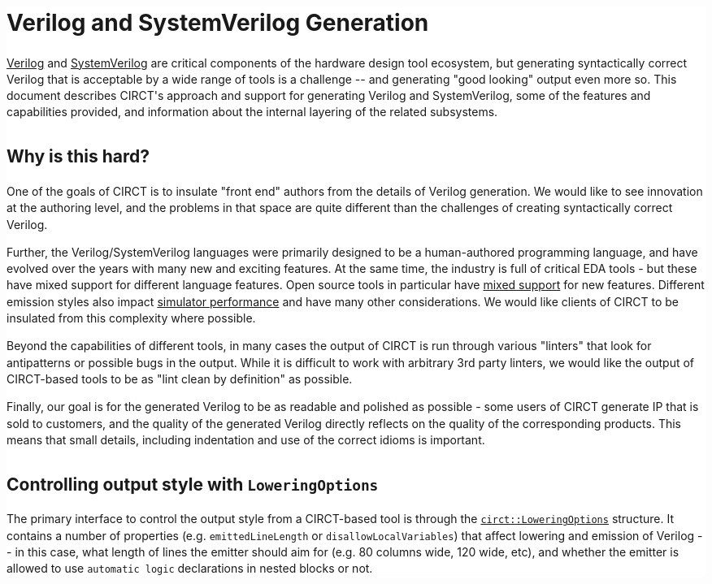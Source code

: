 # Verilog and SystemVerilog Generation

[Verilog](https://en.wikipedia.org/wiki/Verilog) and
 [SystemVerilog](https://en.wikipedia.org/wiki/SystemVerilog) are critical
 components of the hardware design tool
ecosystem, but generating syntactically correct Verilog that is acceptable by a
wide range
of tools is a challenge -- and generating "good looking" output even more so.
This document describes CIRCT's approach and support for generating Verilog and
SystemVerilog, some of the features and capabilities provided, and information
about the internal layering of the related subsystems.

## Why is this hard?

One of the goals of CIRCT is to insulate "front end" authors from the details of
Verilog generation.  We would like to see innovation at the authoring level, and
the problems in that space are quite different than the challenges of creating
syntactically correct Verilog.

Further, the Verilog/SystemVerilog languages were primarily designed to be a
human-authored programming language, and have evolved over the years with many
new and exciting features.  At the same time, the industry is full of critical
EDA tools - but these have mixed support for different language features.  Open
source tools in particular have [mixed
support](https://chipsalliance.github.io/sv-tests-results/) for new features.
Different emission styles also impact [simulator performance](http://www.sunburst-design.com/papers/CummingsDVCon2019_Yikes_SV_Coding_rev1_0.pdf)
and have many other considerations.  We would like clients of CIRCT to be insulated from this complexity where possible.

Beyond the capabilities of different tools, in many cases the output of CIRCT
is run through various "linters" that look for antipatterns or possible bugs in
the output.  While it is difficult to work with arbitrary 3rd party linters, we
would like the output of CIRCT-based tools to be as "lint clean by definition"
as possible.

Finally, our goal is for the generated Verilog to be as readable and polished as
possible - some users of CIRCT generate IP that is sold to customers, and the
quality of the generated Verilog directly reflects on the quality of the
corresponding products.  This means that small details, including indentation
and use of the correct idioms is important.

## Controlling output style with `LoweringOptions`

The primary interface to control the output style from a CIRCT-based tool is
through the [`circt::LoweringOptions`](https://github.com/llvm/circt/blob/main/include/circt/Support/LoweringOptions.h)
structure.  It contains a number of properties (e.g. `emittedLineLength` or
`disallowLocalVariables`) that affect lowering and emission of Verilog -- in
this case, what length of lines the emitter should aim for (e.g. 80 columns
wide, 120 wide, etc), and whether the emitter is allowed to use `automatic
logic` declarations in nested blocks or not.
